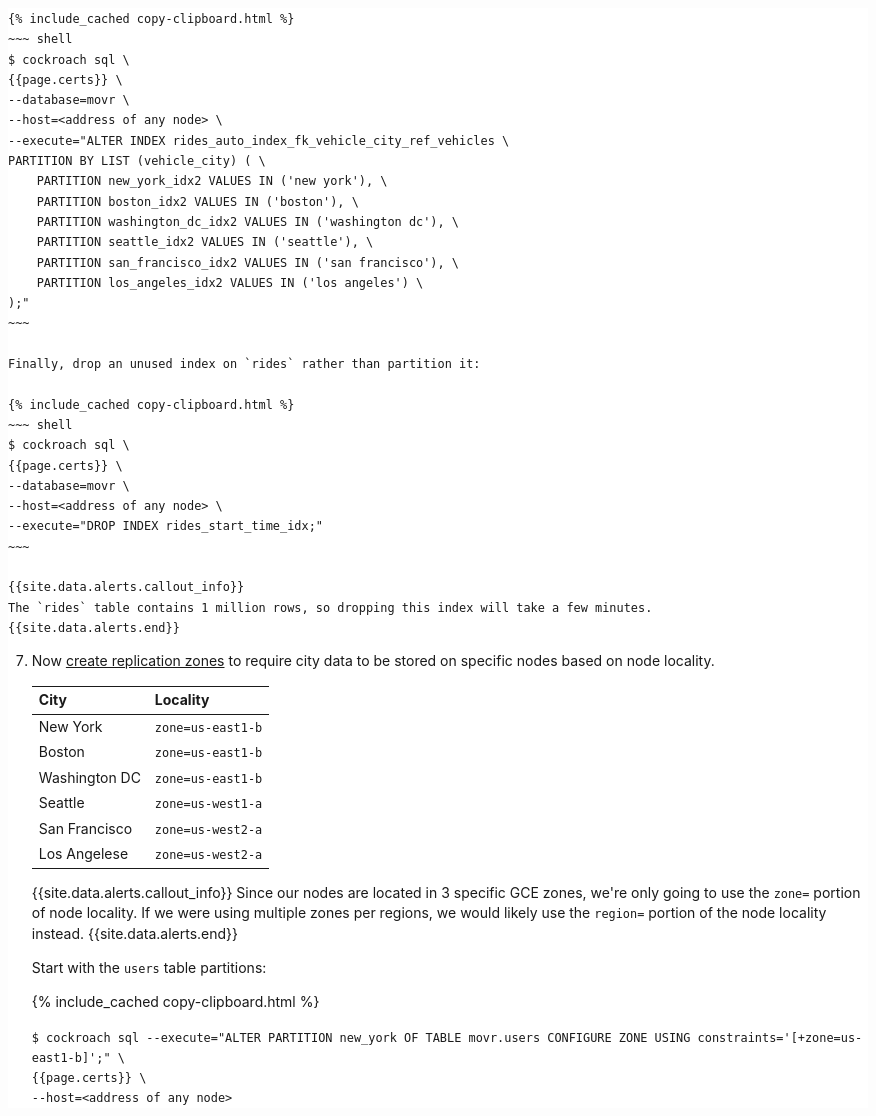     {% include_cached copy-clipboard.html %}
    ~~~ shell
    $ cockroach sql \
    {{page.certs}} \
    --database=movr \
    --host=<address of any node> \
    --execute="ALTER INDEX rides_auto_index_fk_vehicle_city_ref_vehicles \
    PARTITION BY LIST (vehicle_city) ( \
        PARTITION new_york_idx2 VALUES IN ('new york'), \
        PARTITION boston_idx2 VALUES IN ('boston'), \
        PARTITION washington_dc_idx2 VALUES IN ('washington dc'), \
        PARTITION seattle_idx2 VALUES IN ('seattle'), \
        PARTITION san_francisco_idx2 VALUES IN ('san francisco'), \
        PARTITION los_angeles_idx2 VALUES IN ('los angeles') \
    );"
    ~~~

    Finally, drop an unused index on `rides` rather than partition it:

    {% include_cached copy-clipboard.html %}
    ~~~ shell
    $ cockroach sql \
    {{page.certs}} \
    --database=movr \
    --host=<address of any node> \
    --execute="DROP INDEX rides_start_time_idx;"
    ~~~

    {{site.data.alerts.callout_info}}
    The `rides` table contains 1 million rows, so dropping this index will take a few minutes.
    {{site.data.alerts.end}}

7. Now [create replication zones](configure-replication-zones.html#create-a-replication-zone-for-a-table-or-secondary-index-partition) to require city data to be stored on specific nodes based on node locality.

    City | Locality
    -----|---------
    New York | `zone=us-east1-b`
    Boston | `zone=us-east1-b`
    Washington DC | `zone=us-east1-b`
    Seattle | `zone=us-west1-a`
    San Francisco | `zone=us-west2-a`
    Los Angelese | `zone=us-west2-a`

    {{site.data.alerts.callout_info}}
    Since our nodes are located in 3 specific GCE zones, we're only going to use the `zone=` portion of node locality. If we were using multiple zones per regions, we would likely use the `region=` portion of the node locality instead.
    {{site.data.alerts.end}}

    Start with the `users` table partitions:

    {% include_cached copy-clipboard.html %}
    ~~~ shell
    $ cockroach sql --execute="ALTER PARTITION new_york OF TABLE movr.users CONFIGURE ZONE USING constraints='[+zone=us-east1-b]';" \
    {{page.certs}} \
    --host=<address of any node>
    ~~~
